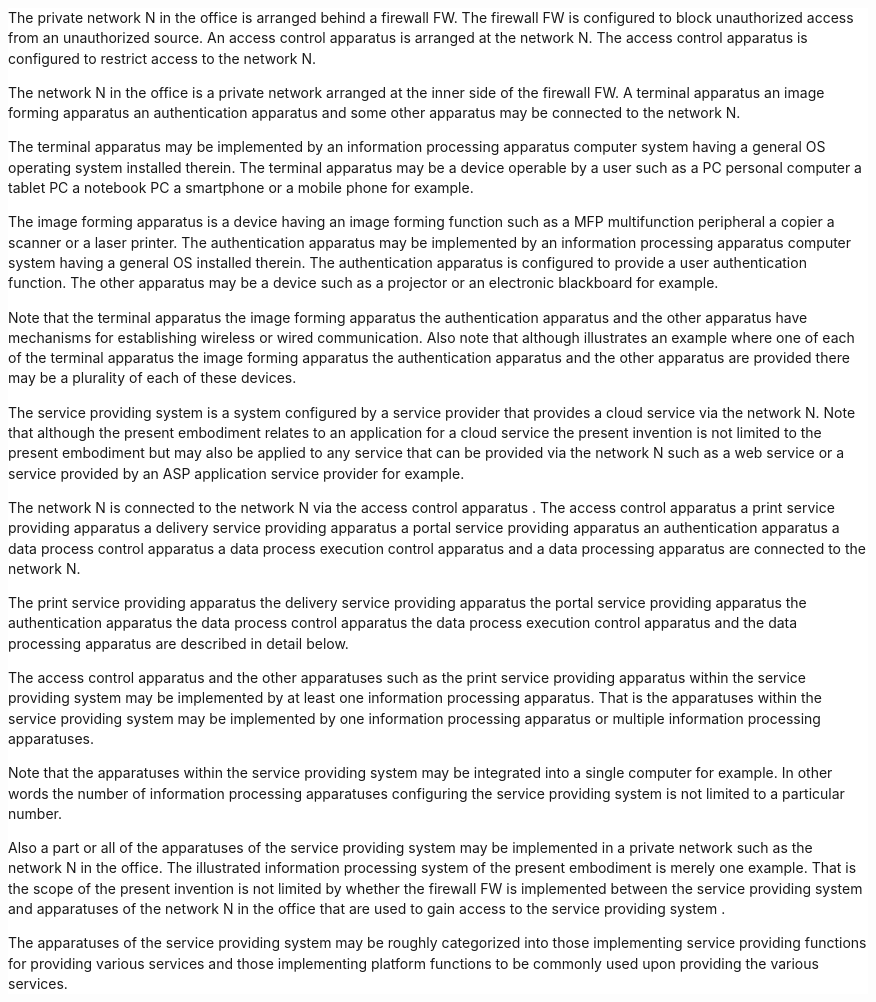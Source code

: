 The private network N in the office is arranged behind a firewall FW. The firewall FW is configured to block unauthorized access from an unauthorized source. An access control apparatus is arranged at the network N. The access control apparatus is configured to restrict access to the network N.

The network N in the office is a private network arranged at the inner side of the firewall FW. A terminal apparatus an image forming apparatus an authentication apparatus and some other apparatus may be connected to the network N.

The terminal apparatus may be implemented by an information processing apparatus computer system having a general OS operating system installed therein. The terminal apparatus may be a device operable by a user such as a PC personal computer a tablet PC a notebook PC a smartphone or a mobile phone for example.

The image forming apparatus is a device having an image forming function such as a MFP multifunction peripheral a copier a scanner or a laser printer. The authentication apparatus may be implemented by an information processing apparatus computer system having a general OS installed therein. The authentication apparatus is configured to provide a user authentication function. The other apparatus may be a device such as a projector or an electronic blackboard for example.

Note that the terminal apparatus the image forming apparatus the authentication apparatus and the other apparatus have mechanisms for establishing wireless or wired communication. Also note that although illustrates an example where one of each of the terminal apparatus the image forming apparatus the authentication apparatus and the other apparatus are provided there may be a plurality of each of these devices.

The service providing system is a system configured by a service provider that provides a cloud service via the network N. Note that although the present embodiment relates to an application for a cloud service the present invention is not limited to the present embodiment but may also be applied to any service that can be provided via the network N such as a web service or a service provided by an ASP application service provider for example.

The network N is connected to the network N via the access control apparatus . The access control apparatus a print service providing apparatus a delivery service providing apparatus a portal service providing apparatus an authentication apparatus a data process control apparatus a data process execution control apparatus and a data processing apparatus are connected to the network N.

The print service providing apparatus the delivery service providing apparatus the portal service providing apparatus the authentication apparatus the data process control apparatus the data process execution control apparatus and the data processing apparatus are described in detail below.

The access control apparatus and the other apparatuses such as the print service providing apparatus within the service providing system may be implemented by at least one information processing apparatus. That is the apparatuses within the service providing system may be implemented by one information processing apparatus or multiple information processing apparatuses.

Note that the apparatuses within the service providing system may be integrated into a single computer for example. In other words the number of information processing apparatuses configuring the service providing system is not limited to a particular number.

Also a part or all of the apparatuses of the service providing system may be implemented in a private network such as the network N in the office. The illustrated information processing system of the present embodiment is merely one example. That is the scope of the present invention is not limited by whether the firewall FW is implemented between the service providing system and apparatuses of the network N in the office that are used to gain access to the service providing system .

The apparatuses of the service providing system may be roughly categorized into those implementing service providing functions for providing various services and those implementing platform functions to be commonly used upon providing the various services.

